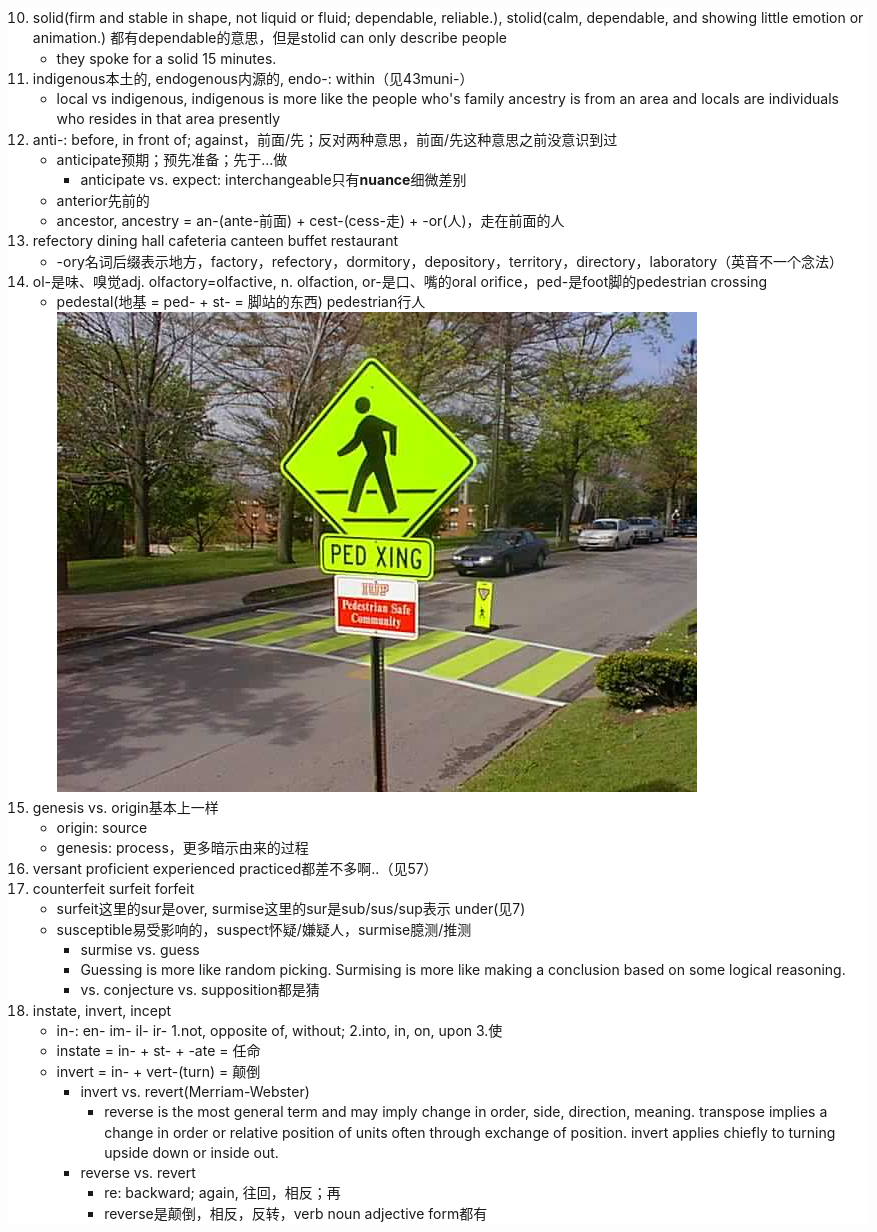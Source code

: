10. solid(firm and stable in shape, not liquid or fluid; dependable, reliable.), stolid(calm, dependable, and showing little emotion or animation.) 都有dependable的意思，但是stolid can only describe people
    - they spoke for a solid 15 minutes.
11. indigenous本土的, endogenous内源的, endo-: within（见43muni-）
    - local vs indigenous, indigenous is more like the people who's family ancestry is from an area and locals are individuals who resides in that area presently
12. anti-: before, in front of; against，前面/先；反对两种意思，前面/先这种意思之前没意识到过
    - anticipate预期；预先准备；先于...做
        - anticipate vs. expect: interchangeable只有**nuance**细微差别
    - anterior先前的
    - ancestor, ancestry = an-(ante-前面) + cest-(cess-走) + -or(人)，走在前面的人
13. refectory dining hall cafeteria canteen buffet restaurant
    - -ory名词后缀表示地方，factory，refectory，dormitory，depository，territory，directory，laboratory（英音不一个念法）
14. ol-是味、嗅觉adj. olfactory=olfactive, n. olfaction, or-是口、嘴的oral orifice，ped-是foot脚的pedestrian crossing
    - pedestal(地基 = ped- + st- = 脚站的东西) pedestrian行人
![ped xing 人行横道](/assets/ped-xing-sign-4282.jpg)
15. genesis vs. origin基本上一样
    - origin: source
    - genesis: process，更多暗示由来的过程
16. versant proficient experienced practiced都差不多啊..（见57）
17. counterfeit surfeit forfeit
    - surfeit这里的sur是over, surmise这里的sur是sub/sus/sup表示 under(见7)
    - susceptible易受影响的，suspect怀疑/嫌疑人，surmise臆测/推测
        - surmise vs. guess
        - Guessing is more like random picking. Surmising is more like making a conclusion based on some logical reasoning.
        - vs. conjecture vs. supposition都是猜
18. instate, invert, incept
    - in-: en- im- il- ir- 1.not, opposite of, without; 2.into, in, on, upon 3.使
    - instate = in- + st- + -ate = 任命
    - invert = in- + vert-(turn) = 颠倒
        - invert vs. revert(Merriam-Webster)
            - reverse is the most general term and may imply change in order, side, direction, meaning. transpose implies a change in order or relative position of units often through exchange of position. invert applies chiefly to turning upside down or inside out.
        - reverse vs. revert
            - re: backward; again, 往回，相反；再
            - reverse是颠倒，相反，反转，verb noun adjective form都有